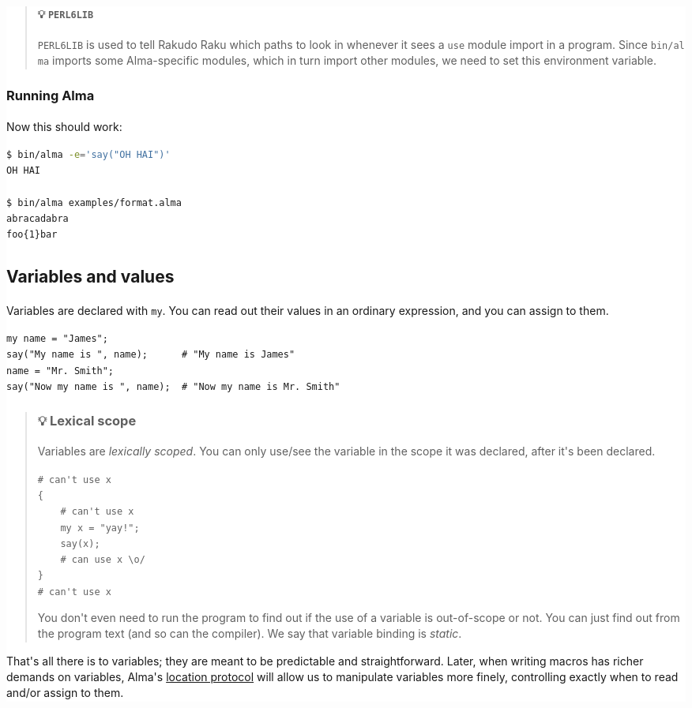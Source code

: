 > #### 💡 `PERL6LIB`
>
> `PERL6LIB` is used to tell Rakudo Raku which paths to look in whenever it
> sees a `use` module import in a program. Since `bin/alma` imports some
> Alma-specific modules, which in turn import other modules, we need to set this
> environment variable.

### Running Alma

Now this should work:

```sh
$ bin/alma -e='say("OH HAI")'
OH HAI

$ bin/alma examples/format.alma
abracadabra
foo{1}bar
```

## Variables and values

Variables are declared with `my`. You can read out their values in an ordinary
expression, and you can assign to them.

```alma
my name = "James";
say("My name is ", name);      # "My name is James"
name = "Mr. Smith";
say("Now my name is ", name);  # "Now my name is Mr. Smith"
```

> ### 💡 Lexical scope
>
> Variables are *lexically scoped*. You can only use/see the variable in the
> scope it was declared, after it's been declared.
>
> ```alma
> # can't use x
> {
>     # can't use x
>     my x = "yay!";
>     say(x);
>     # can use x \o/
> }
> # can't use x
> ```
>
> You don't even need to run the program to find out if the use of a variable
> is out-of-scope or not. You can just find out from the program text (and so
> can the compiler). We say that variable binding is _static_.

That's all there is to variables; they are meant to be predictable and
straightforward. Later, when writing macros has richer demands on variables,
Alma's [location protocol](#evaluating-expressions) will allow us to manipulate
variables more finely, controlling exactly when to read and/or assign to them.
